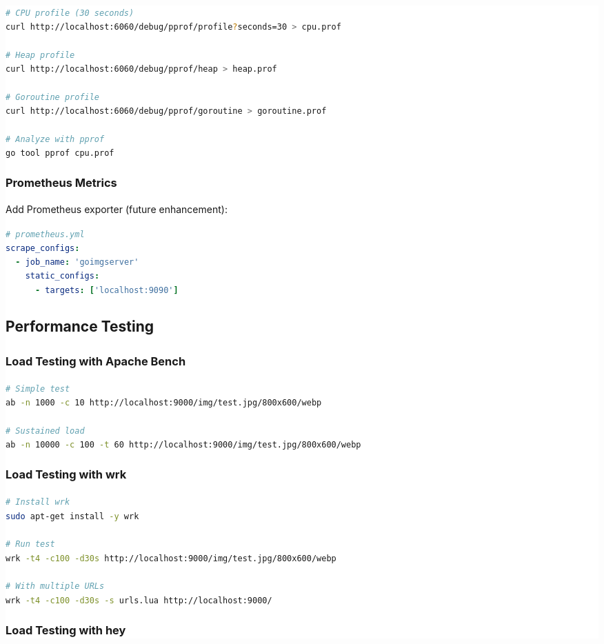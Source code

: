 ```bash
# CPU profile (30 seconds)
curl http://localhost:6060/debug/pprof/profile?seconds=30 > cpu.prof

# Heap profile
curl http://localhost:6060/debug/pprof/heap > heap.prof

# Goroutine profile
curl http://localhost:6060/debug/pprof/goroutine > goroutine.prof

# Analyze with pprof
go tool pprof cpu.prof
```

### Prometheus Metrics

Add Prometheus exporter (future enhancement):

```yaml
# prometheus.yml
scrape_configs:
  - job_name: 'goimgserver'
    static_configs:
      - targets: ['localhost:9090']
```

## Performance Testing

### Load Testing with Apache Bench

```bash
# Simple test
ab -n 1000 -c 10 http://localhost:9000/img/test.jpg/800x600/webp

# Sustained load
ab -n 10000 -c 100 -t 60 http://localhost:9000/img/test.jpg/800x600/webp
```

### Load Testing with wrk

```bash
# Install wrk
sudo apt-get install -y wrk

# Run test
wrk -t4 -c100 -d30s http://localhost:9000/img/test.jpg/800x600/webp

# With multiple URLs
wrk -t4 -c100 -d30s -s urls.lua http://localhost:9000/
```

### Load Testing with hey
